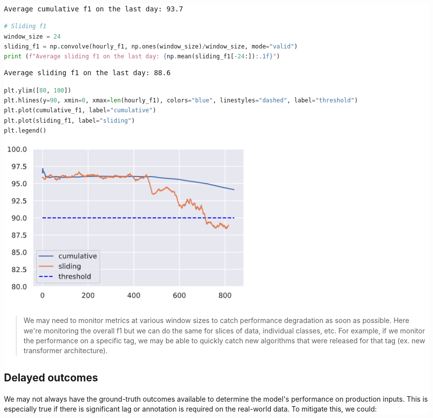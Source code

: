 ```python linenums="1"
```
<pre class="output">
Average cumulative f1 on the last day: 93.7
</pre>
```python linenums="1"
# Sliding f1
window_size = 24
sliding_f1 = np.convolve(hourly_f1, np.ones(window_size)/window_size, mode="valid")
print (f"Average sliding f1 on the last day: {np.mean(sliding_f1[-24:]):.1f}")
```
<pre class="output">
Average sliding f1 on the last day: 88.6
</pre>
```python linenums="1"
plt.ylim([80, 100])
plt.hlines(y=90, xmin=0, xmax=len(hourly_f1), colors="blue", linestyles="dashed", label="threshold")
plt.plot(cumulative_f1, label="cumulative")
plt.plot(sliding_f1, label="sliding")
plt.legend()
```

<div class="ai-center-all">
    <img width="500" src="/static/images/mlops/monitoring/performance_drift.png" alt="performance drift">
</div>

> We may need to monitor metrics at various window sizes to catch performance degradation as soon as possible. Here we're monitoring the overall f1 but we can do the same for slices of data, individual classes, etc. For example, if we monitor the performance on a specific tag, we may be able to quickly catch new algorithms that were released for that tag (ex. new transformer architecture).

## Delayed outcomes

We may not always have the ground-truth outcomes available to determine the model's performance on production inputs. This is especially true if there is significant lag or annotation is required on the real-world data. To mitigate this, we could:

